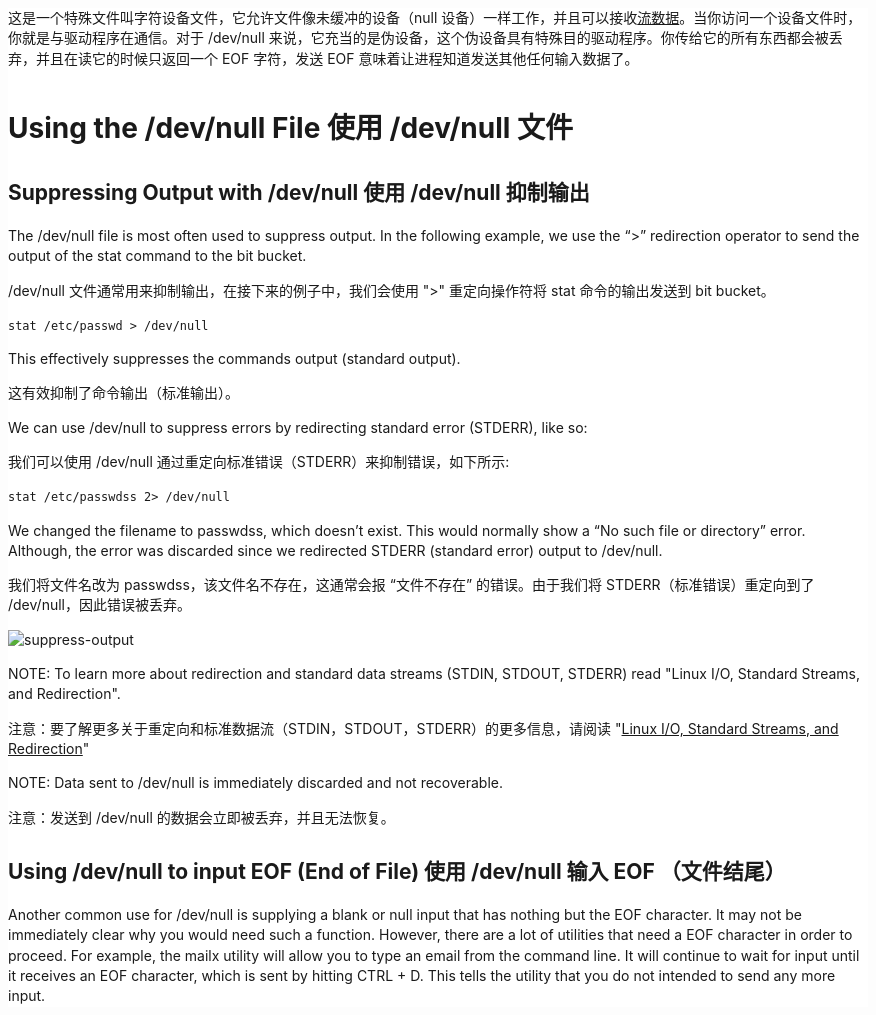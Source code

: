 这是一个特殊文件叫字符设备文件，它允许文件像未缓冲的设备（null 设备）一样工作，并且可以接收[流数据](https://www.putorius.net/linux-io-file-descriptors-and-redirection.html)。当你访问一个设备文件时，你就是与驱动程序在通信。对于 /dev/null 来说，它充当的是伪设备，这个伪设备具有特殊目的驱动程序。你传给它的所有东西都会被丢弃，并且在读它的时候只返回一个 EOF 字符，发送 EOF 意味着让进程知道发送其他任何输入数据了。

# Using the /dev/null File 使用 /dev/null 文件

## Suppressing Output with /dev/null 使用 /dev/null 抑制输出

The /dev/null file is most often used to suppress output. In the following example, we use the “>” redirection operator to send the output of the stat command to the bit bucket.

/dev/null 文件通常用来抑制输出，在接下来的例子中，我们会使用 ">" 重定向操作符将 stat 命令的输出发送到 bit bucket。

```
stat /etc/passwd > /dev/null
```

This effectively suppresses the commands output (standard output).

这有效抑制了命令输出（标准输出）。

We can use /dev/null to suppress errors by redirecting standard error (STDERR), like so:

我们可以使用 /dev/null 通过重定向标准错误（STDERR）来抑制错误，如下所示:

```
stat /etc/passwdss 2> /dev/null
```

We changed the filename to passwdss, which doesn’t exist. This would normally show a “No such file or directory” error. Although, the error was discarded since we redirected STDERR (standard error) output to /dev/null.

我们将文件名改为 passwdss，该文件名不存在，这通常会报 “文件不存在” 的错误。由于我们将 STDERR（标准错误）重定向到了 /dev/null，因此错误被丢弃。

![suppress-output](https://www.putorius.net/wp-content/uploads/2019/11/ani-diag1-min.gif.webp)

NOTE: To learn more about redirection and standard data streams (STDIN, STDOUT, STDERR) read "Linux I/O, Standard Streams, and Redirection".

注意：要了解更多关于重定向和标准数据流（STDIN，STDOUT，STDERR）的更多信息，请阅读 "[Linux I/O, Standard Streams, and Redirection](https://www.putorius.net/linux-io-file-descriptors-and-redirection.html)"

NOTE: Data sent to /dev/null is immediately discarded and not recoverable.

注意：发送到 /dev/null 的数据会立即被丢弃，并且无法恢复。

## Using /dev/null to input EOF (End of File) 使用 /dev/null 输入 EOF （文件结尾）

Another common use for /dev/null is supplying a blank or null input that has nothing but the EOF character. It may not be immediately clear why you would need such a function. However, there are a lot of utilities that need a EOF character in order to proceed. For example, the mailx utility will allow you to type an email from the command line. It will continue to wait for input until it receives an EOF character, which is sent by hitting CTRL + D. This tells the utility that you do not intended to send any more input.
